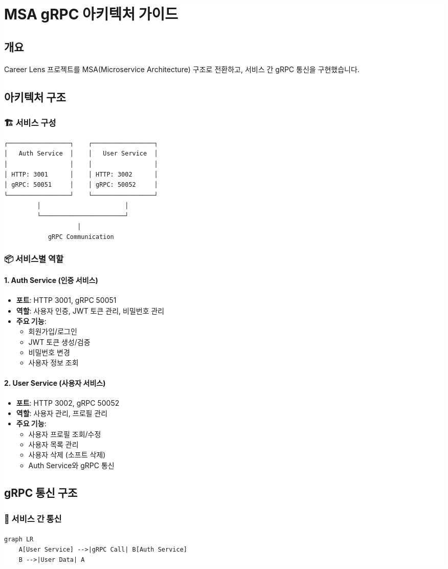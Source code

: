 # MSA gRPC 아키텍처 가이드

## 개요

Career Lens 프로젝트를 MSA(Microservice Architecture) 구조로 전환하고, 서비스 간 gRPC 통신을 구현했습니다.

## 아키텍처 구조

### 🏗️ 서비스 구성

```
┌─────────────────┐    ┌─────────────────┐
│   Auth Service  │    │   User Service  │
│                 │    │                 │
│ HTTP: 3001      │    │ HTTP: 3002      │
│ gRPC: 50051     │    │ gRPC: 50052     │
└─────────────────┘    └─────────────────┘
         │                       │
         └───────────────────────┘
                    │
            gRPC Communication
```

### 📦 서비스별 역할

#### 1. Auth Service (인증 서비스)
- **포트**: HTTP 3001, gRPC 50051
- **역할**: 사용자 인증, JWT 토큰 관리, 비밀번호 관리
- **주요 기능**:
  - 회원가입/로그인
  - JWT 토큰 생성/검증
  - 비밀번호 변경
  - 사용자 정보 조회

#### 2. User Service (사용자 서비스)
- **포트**: HTTP 3002, gRPC 50052
- **역할**: 사용자 관리, 프로필 관리
- **주요 기능**:
  - 사용자 프로필 조회/수정
  - 사용자 목록 관리
  - 사용자 삭제 (소프트 삭제)
  - Auth Service와 gRPC 통신

## gRPC 통신 구조

### 🔄 서비스 간 통신

```mermaid
graph LR
    A[User Service] -->|gRPC Call| B[Auth Service]
    B -->|User Data| A
```
